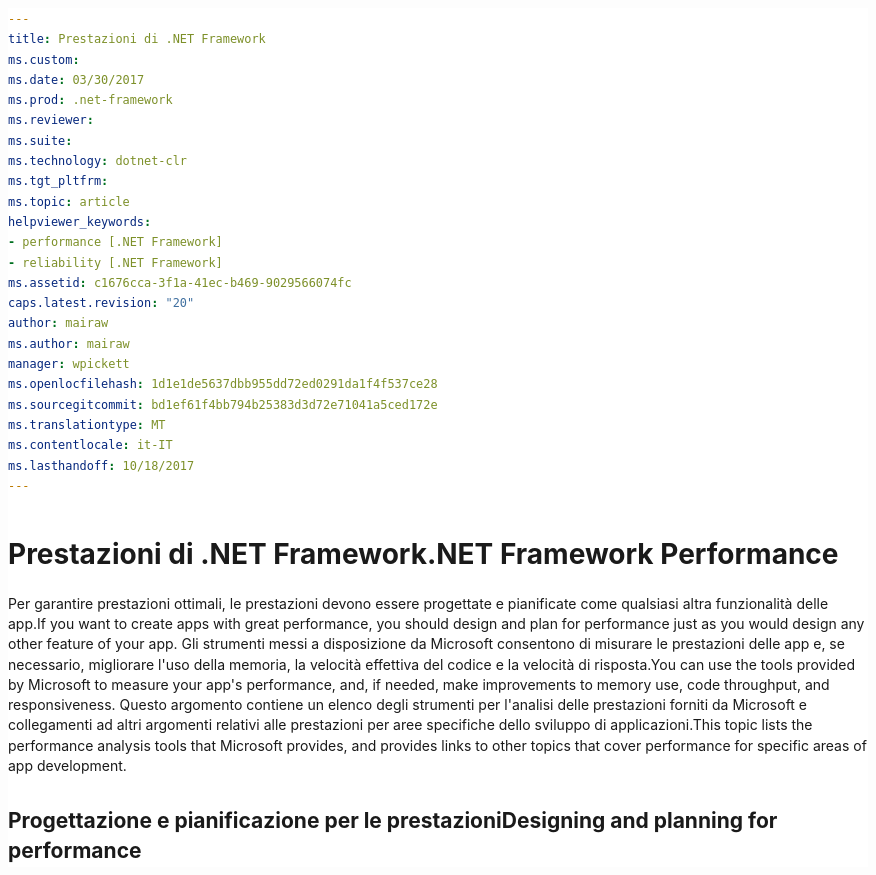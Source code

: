 ```yaml
---
title: Prestazioni di .NET Framework
ms.custom: 
ms.date: 03/30/2017
ms.prod: .net-framework
ms.reviewer: 
ms.suite: 
ms.technology: dotnet-clr
ms.tgt_pltfrm: 
ms.topic: article
helpviewer_keywords:
- performance [.NET Framework]
- reliability [.NET Framework]
ms.assetid: c1676cca-3f1a-41ec-b469-9029566074fc
caps.latest.revision: "20"
author: mairaw
ms.author: mairaw
manager: wpickett
ms.openlocfilehash: 1d1e1de5637dbb955dd72ed0291da1f4f537ce28
ms.sourcegitcommit: bd1ef61f4bb794b25383d3d72e71041a5ced172e
ms.translationtype: MT
ms.contentlocale: it-IT
ms.lasthandoff: 10/18/2017
---
```

# <a name="net-framework-performance"></a><span data-ttu-id="27d85-102">Prestazioni di .NET Framework</span><span class="sxs-lookup"><span data-stu-id="27d85-102">.NET Framework Performance</span></span>
<span data-ttu-id="27d85-103">Per garantire prestazioni ottimali, le prestazioni devono essere progettate e pianificate come qualsiasi altra funzionalità delle app.</span><span class="sxs-lookup"><span data-stu-id="27d85-103">If you want to create apps with great performance, you should design and plan for performance just as you would design any other feature of your app.</span></span> <span data-ttu-id="27d85-104">Gli strumenti messi a disposizione da Microsoft consentono di misurare le prestazioni delle app e, se necessario, migliorare l'uso della memoria, la velocità effettiva del codice e la velocità di risposta.</span><span class="sxs-lookup"><span data-stu-id="27d85-104">You can use the tools provided by Microsoft to measure your app's performance, and, if needed, make improvements to memory use, code throughput, and responsiveness.</span></span> <span data-ttu-id="27d85-105">Questo argomento contiene un elenco degli strumenti per l'analisi delle prestazioni forniti da Microsoft e collegamenti ad altri argomenti relativi alle prestazioni per aree specifiche dello sviluppo di applicazioni.</span><span class="sxs-lookup"><span data-stu-id="27d85-105">This topic lists the performance analysis tools that Microsoft provides, and provides links to other topics that cover performance for specific areas of app development.</span></span>  
  
## <a name="designing-and-planning-for-performance"></a><span data-ttu-id="27d85-106">Progettazione e pianificazione per le prestazioni</span><span class="sxs-lookup"><span data-stu-id="27d85-106">Designing and planning for performance</span></span>  